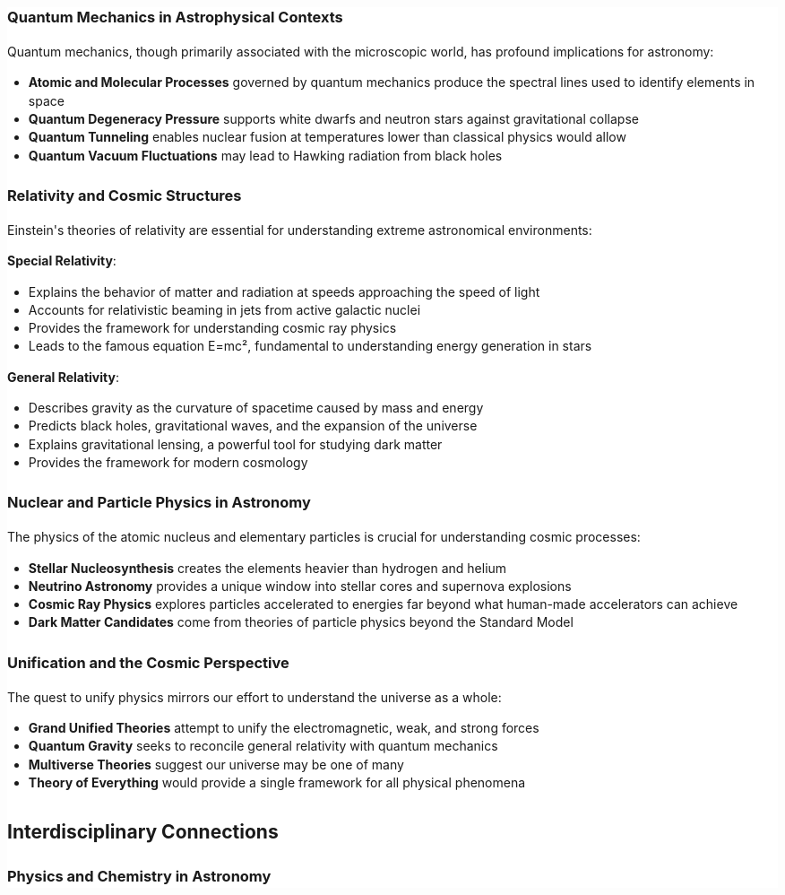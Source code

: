 ### Quantum Mechanics in Astrophysical Contexts

Quantum mechanics, though primarily associated with the microscopic world, has profound implications for astronomy:

- **Atomic and Molecular Processes** governed by quantum mechanics produce the spectral lines used to identify elements in space
- **Quantum Degeneracy Pressure** supports white dwarfs and neutron stars against gravitational collapse
- **Quantum Tunneling** enables nuclear fusion at temperatures lower than classical physics would allow
- **Quantum Vacuum Fluctuations** may lead to Hawking radiation from black holes

### Relativity and Cosmic Structures

Einstein's theories of relativity are essential for understanding extreme astronomical environments:

**Special Relativity**:
- Explains the behavior of matter and radiation at speeds approaching the speed of light
- Accounts for relativistic beaming in jets from active galactic nuclei
- Provides the framework for understanding cosmic ray physics
- Leads to the famous equation E=mc², fundamental to understanding energy generation in stars

**General Relativity**:
- Describes gravity as the curvature of spacetime caused by mass and energy
- Predicts black holes, gravitational waves, and the expansion of the universe
- Explains gravitational lensing, a powerful tool for studying dark matter
- Provides the framework for modern cosmology

### Nuclear and Particle Physics in Astronomy

The physics of the atomic nucleus and elementary particles is crucial for understanding cosmic processes:

- **Stellar Nucleosynthesis** creates the elements heavier than hydrogen and helium
- **Neutrino Astronomy** provides a unique window into stellar cores and supernova explosions
- **Cosmic Ray Physics** explores particles accelerated to energies far beyond what human-made accelerators can achieve
- **Dark Matter Candidates** come from theories of particle physics beyond the Standard Model

### Unification and the Cosmic Perspective

The quest to unify physics mirrors our effort to understand the universe as a whole:

- **Grand Unified Theories** attempt to unify the electromagnetic, weak, and strong forces
- **Quantum Gravity** seeks to reconcile general relativity with quantum mechanics
- **Multiverse Theories** suggest our universe may be one of many
- **Theory of Everything** would provide a single framework for all physical phenomena

## Interdisciplinary Connections

### Physics and Chemistry in Astronomy
